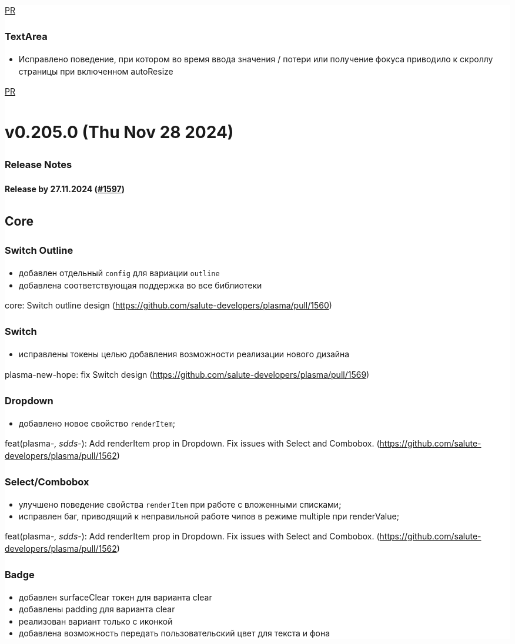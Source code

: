 [PR](https://github.com/salute-developers/plasma/pull/1610)

### TextArea

-   Исправлено поведение, при котором во время ввода значения / потери или получение фокуса приводило к скроллу страницы при включенном autoResize

[PR](https://github.com/salute-developers/plasma/pull/1633)

# v0.205.0 (Thu Nov 28 2024)

### Release Notes

#### Release by 27.11.2024 ([#1597](https://github.com/salute-developers/plasma/pull/1597))

## Core

### Switch Outline

-   добавлен отдельный `config` для вариации `outline`
-   добавлена соответствующая поддержка во все библиотеки

core: Switch outline design (https://github.com/salute-developers/plasma/pull/1560)

### Switch

-   исправлены токены целью добавления возможности реализации нового дизайна

plasma-new-hope: fix Switch design (https://github.com/salute-developers/plasma/pull/1569)

### Dropdown

-   добавлено новое свойство `renderItem`;

feat(plasma-_, sdds-_): Add renderItem prop in Dropdown. Fix issues with Select and Combobox. (https://github.com/salute-developers/plasma/pull/1562)

### Select/Combobox

-   улучшено поведение свойства `renderItem` при работе с вложенными списками;
-   исправлен баг, приводящий к неправильной работе чипов в режиме multiple при renderValue;

feat(plasma-_, sdds-_): Add renderItem prop in Dropdown. Fix issues with Select and Combobox. (https://github.com/salute-developers/plasma/pull/1562)

### Badge

-   добавлен surfaceClear токен для варианта clear
-   добавлены padding для варианта clear
-   реализован вариант только с иконкой
-   добавлена возможность передать пользовательский цвет для текста и фона
